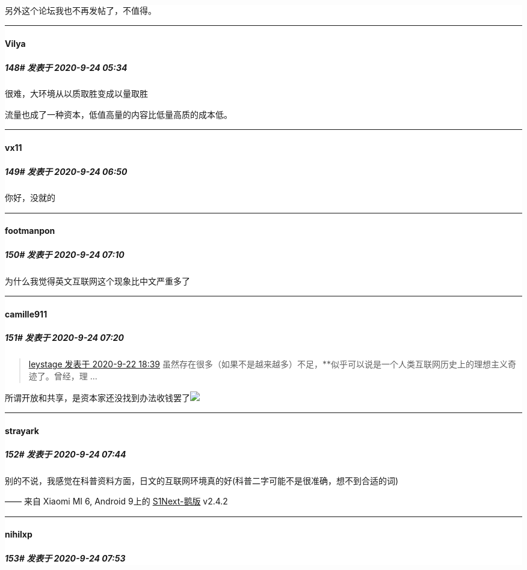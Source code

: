 
另外这个论坛我也不再发帖了，不值得。


-----

####  Vilya  
##### 148#       发表于 2020-9-24 05:34


很难，大环境从以质取胜变成以量取胜

流量也成了一种资本，低值高量的内容比低量高质的成本低。


-----

####  vx11  
##### 149#       发表于 2020-9-24 06:50


你好，没就的


-----

####  footmanpon  
##### 150#       发表于 2020-9-24 07:10


为什么我觉得英文互联网这个现象比中文严重多了


-----

####  camille911  
##### 151#       发表于 2020-9-24 07:20


<blockquote><a href="httphttps://bbs.saraba1st.com/2b/forum.php?mod=redirect&amp;goto=findpost&amp;pid=48817109&amp;ptid=1961265" target="_blank">leystage 发表于 2020-9-22 18:39</a>
虽然存在很多（如果不是越来越多）不足，**似乎可以说是一个人类互联网历史上的理想主义奇迹了。曾经，理 ...</blockquote>
所谓开放和共享，是资本家还没找到办法收钱罢了<img src="https://static.saraba1st.com/image/smiley/face2017/049.png" referrerpolicy="no-referrer">


-----

####  strayark  
##### 152#       发表于 2020-9-24 07:44


别的不说，我感觉在科普资料方面，日文的互联网环境真的好(科普二字可能不是很准确，想不到合适的词)

—— 来自 Xiaomi MI 6, Android 9上的 [S1Next-鹅版](https://github.com/ykrank/S1-Next/releases) v2.4.2


-----

####  nihilxp  
##### 153#       发表于 2020-9-24 07:53
